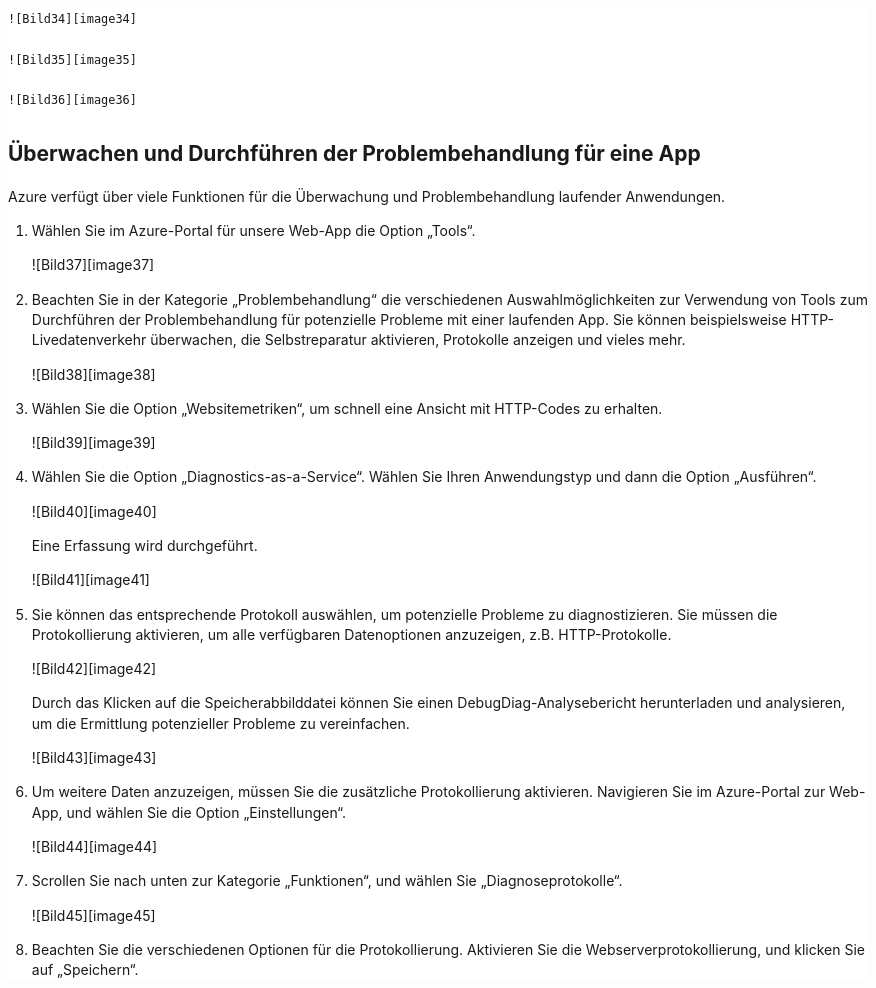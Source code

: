     ![Bild34][image34]
    
    ![Bild35][image35]
    
    ![Bild36][image36]

## <a name="monitoring-and-troubleshooting-an-app"></a>Überwachen und Durchführen der Problembehandlung für eine App
Azure verfügt über viele Funktionen für die Überwachung und Problembehandlung laufender Anwendungen.

1. Wählen Sie im Azure-Portal für unsere Web-App die Option „Tools“.
   
   ![Bild37][image37]
2. Beachten Sie in der Kategorie „Problembehandlung“ die verschiedenen Auswahlmöglichkeiten zur Verwendung von Tools zum Durchführen der Problembehandlung für potenzielle Probleme mit einer laufenden App. Sie können beispielsweise HTTP-Livedatenverkehr überwachen, die Selbstreparatur aktivieren, Protokolle anzeigen und vieles mehr.
   
   ![Bild38][image38]
3. Wählen Sie die Option „Websitemetriken“, um schnell eine Ansicht mit HTTP-Codes zu erhalten.
   
   ![Bild39][image39]
4. Wählen Sie die Option „Diagnostics-as-a-Service“. Wählen Sie Ihren Anwendungstyp und dann die Option „Ausführen“.
   
   ![Bild40][image40]
   
   Eine Erfassung wird durchgeführt.
   
   ![Bild41][image41]
5. Sie können das entsprechende Protokoll auswählen, um potenzielle Probleme zu diagnostizieren. Sie müssen die Protokollierung aktivieren, um alle verfügbaren Datenoptionen anzuzeigen, z.B. HTTP-Protokolle.
   
   ![Bild42][image42]
   
   Durch das Klicken auf die Speicherabbilddatei können Sie einen DebugDiag-Analysebericht herunterladen und analysieren, um die Ermittlung potenzieller Probleme zu vereinfachen.
   
   ![Bild43][image43]
6. Um weitere Daten anzuzeigen, müssen Sie die zusätzliche Protokollierung aktivieren. Navigieren Sie im Azure-Portal zur Web-App, und wählen Sie die Option „Einstellungen“.
   
   ![Bild44][image44]
7. Scrollen Sie nach unten zur Kategorie „Funktionen“, und wählen Sie „Diagnoseprotokolle“.
   
      ![Bild45][image45]
8. Beachten Sie die verschiedenen Optionen für die Protokollierung. Aktivieren Sie die Webserverprotokollierung, und klicken Sie auf „Speichern“.
   

[Bild1]: ./media/tutorial-azureportal-devops/image1.png
[Abbildung 2]: ./media/tutorial-azureportal-devops/image2.png
[Abbildung 3]: ./media/tutorial-azureportal-devops/image3.png
[Abbildung 4]: ./media/tutorial-azureportal-devops/image4.png
[Abbildung 5]: ./media/tutorial-azureportal-devops/image5.png
[Abbildung 6]: ./media/tutorial-azureportal-devops/image6.png
[Bild7]: ./media/tutorial-azureportal-devops/image7.png
[Bild8]: ./media/tutorial-azureportal-devops/image8.png
[Bild9]: ./media/tutorial-azureportal-devops/image9.png
[Bild10]: ./media/tutorial-azureportal-devops/image10.png
[Bild11]: ./media/tutorial-azureportal-devops/image11.png
[Bild12]: ./media/tutorial-azureportal-devops/image12.png
[Bild13]: ./media/tutorial-azureportal-devops/image13.png
[Bild14]: ./media/tutorial-azureportal-devops/image14.png
[Bild15]: ./media/tutorial-azureportal-devops/image15.png
[Bild16]: ./media/tutorial-azureportal-devops/image16.png
[Bild17]: ./media/tutorial-azureportal-devops/image17.png
[Bild18]: ./media/tutorial-azureportal-devops/image18.png
[Bild19]: ./media/tutorial-azureportal-devops/image19.png
[Bild20]: ./media/tutorial-azureportal-devops/image20.png
[Bild21]: ./media/tutorial-azureportal-devops/image21.png
[Bild22]: ./media/tutorial-azureportal-devops/image22.png
[Bild23]: ./media/tutorial-azureportal-devops/image23.png
[Bild24]: ./media/tutorial-azureportal-devops/image24.png
[Bild25]: ./media/tutorial-azureportal-devops/image25.png
[Bild26]: ./media/tutorial-azureportal-devops/image26.png
[Bild27]: ./media/tutorial-azureportal-devops/image27.png
[Bild28]: ./media/tutorial-azureportal-devops/image28.png
[Bild29]: ./media/tutorial-azureportal-devops/image29.png
[Bild30]: ./media/tutorial-azureportal-devops/image30.png
[Bild31]: ./media/tutorial-azureportal-devops/image31.png
[Bild32]: ./media/tutorial-azureportal-devops/image32.png
[Bild33]: ./media/tutorial-azureportal-devops/image33.png
[Bild34]: ./media/tutorial-azureportal-devops/image34.png
[Bild35]: ./media/tutorial-azureportal-devops/image35.png
[Bild36]: ./media/tutorial-azureportal-devops/image36.png
[Bild37]: ./media/tutorial-azureportal-devops/image37.png
[Bild38]: ./media/tutorial-azureportal-devops/image38.png
[Bild39]: ./media/tutorial-azureportal-devops/image39.png
[Bild40]: ./media/tutorial-azureportal-devops/image40.png
[Bild41]: ./media/tutorial-azureportal-devops/image41.png
[Bild42]: ./media/tutorial-azureportal-devops/image42.png
[Bild43]: ./media/tutorial-azureportal-devops/image43.png
[Bild44]: ./media/tutorial-azureportal-devops/image44.png
[Bild45]: ./media/tutorial-azureportal-devops/image45.png
[Bild46]: ./media/tutorial-azureportal-devops/image46.png
[Bild47]: ./media/tutorial-azureportal-devops/image47.png
[Bild48]: ./media/tutorial-azureportal-devops/image48.png
[Bild49]: ./media/tutorial-azureportal-devops/image49.png
[Bild50]: ./media/tutorial-azureportal-devops/image50.png
[Bild51]: ./media/tutorial-azureportal-devops/image51.png
[Bild52]: ./media/tutorial-azureportal-devops/image52.png
[Bild53]: ./media/tutorial-azureportal-devops/image53.png
[Bild54]: ./media/tutorial-azureportal-devops/image54.png
[Bild55]: ./media/tutorial-azureportal-devops/image55.png
[Bild56]: ./media/tutorial-azureportal-devops/image56.png
[Bild57]: ./media/tutorial-azureportal-devops/image57.png
[Bild58]: ./media/tutorial-azureportal-devops/image58.png
[Bild59]: ./media/tutorial-azureportal-devops/image59.png
[Bild60]: ./media/tutorial-azureportal-devops/image60.png
[Bild61]: ./media/tutorial-azureportal-devops/image61.png
[Bild62]: ./media/tutorial-azureportal-devops/image62.png
[Bild63]: ./media/tutorial-azureportal-devops/image63.png
[Bild64]: ./media/tutorial-azureportal-devops/image64.png
[Bild65]: ./media/tutorial-azureportal-devops/image65.png
[Bild66]: ./media/tutorial-azureportal-devops/image66.png
[Bild67]: ./media/tutorial-azureportal-devops/image67.png
[Bild68]: ./media/tutorial-azureportal-devops/image68.png
[Bild69]: ./media/tutorial-azureportal-devops/image69.png